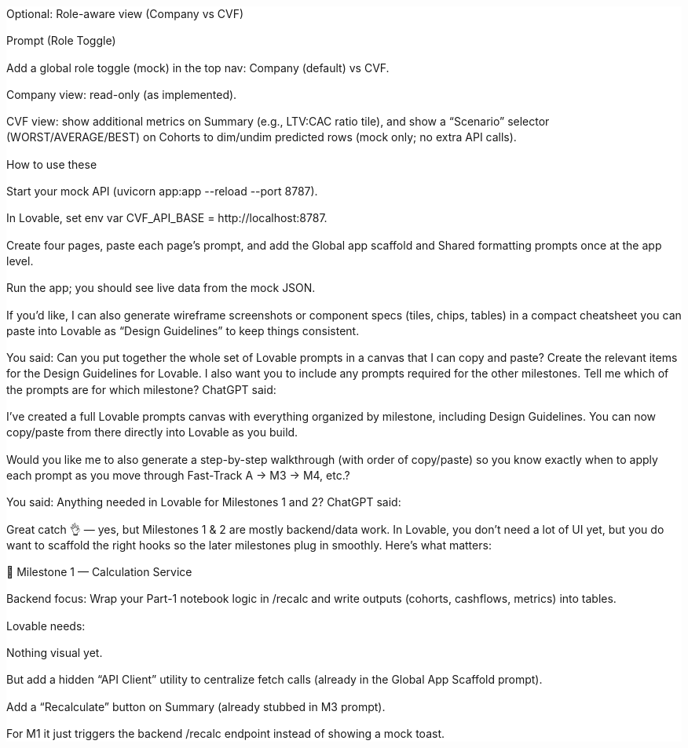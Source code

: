 Optional: Role-aware view (Company vs CVF)

Prompt (Role Toggle)

Add a global role toggle (mock) in the top nav: Company (default) vs CVF.

Company view: read-only (as implemented).

CVF view: show additional metrics on Summary (e.g., LTV:CAC ratio tile), and show a “Scenario” selector (WORST/AVERAGE/BEST) on Cohorts to dim/undim predicted rows (mock only; no extra API calls).

How to use these

Start your mock API (uvicorn app:app --reload --port 8787).

In Lovable, set env var CVF_API_BASE = http://localhost:8787.

Create four pages, paste each page’s prompt, and add the Global app scaffold and Shared formatting prompts once at the app level.

Run the app; you should see live data from the mock JSON.

If you’d like, I can also generate wireframe screenshots or component specs (tiles, chips, tables) in a compact cheatsheet you can paste into Lovable as “Design Guidelines” to keep things consistent.

You said:
Can you put together the whole set of Lovable prompts in a canvas that I can copy and paste?  Create the relevant items for the Design Guidelines for Lovable. I also want you to include any prompts required for the other milestones.  Tell me which of the prompts are for which milestone?
ChatGPT said:

I’ve created a full Lovable prompts canvas with everything organized by milestone, including Design Guidelines. You can now copy/paste from there directly into Lovable as you build.

Would you like me to also generate a step-by-step walkthrough (with order of copy/paste) so you know exactly when to apply each prompt as you move through Fast-Track A → M3 → M4, etc.?

You said:
Anything needed in Lovable for Milestones 1 and 2?
ChatGPT said:

Great catch 👌 — yes, but Milestones 1 & 2 are mostly backend/data work. In Lovable, you don’t need a lot of UI yet, but you do want to scaffold the right hooks so the later milestones plug in smoothly. Here’s what matters:

🔵 Milestone 1 — Calculation Service

Backend focus: Wrap your Part-1 notebook logic in /recalc and write outputs (cohorts, cashflows, metrics) into tables.

Lovable needs:

Nothing visual yet.

But add a hidden “API Client” utility to centralize fetch calls (already in the Global App Scaffold prompt).

Add a “Recalculate” button on Summary (already stubbed in M3 prompt).

For M1 it just triggers the backend /recalc endpoint instead of showing a mock toast.

